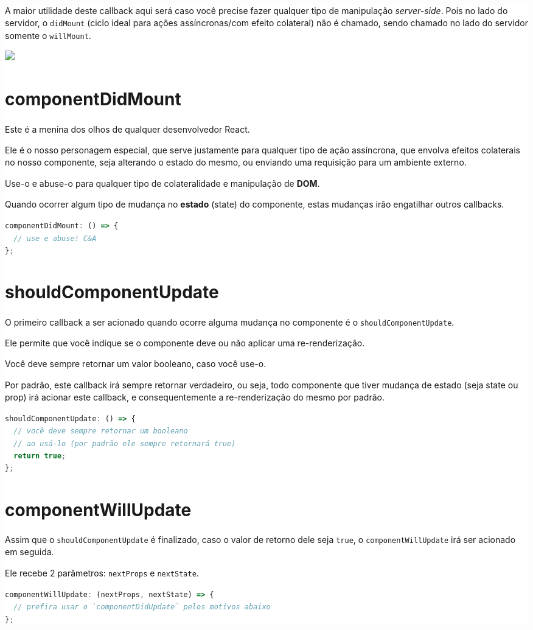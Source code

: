 A maior utilidade deste callback aqui será caso você precise fazer qualquer tipo de manipulação _server-side_. Pois no lado do servidor, o `didMount` (ciclo ideal para ações assíncronas/com efeito colateral) não é chamado, sendo chamado no lado do servidor somente o `willMount`.

![](https://media.giphy.com/media/1X5kmAFCKmFry/giphy.gif)

# componentDidMount

Este é a menina dos olhos de qualquer desenvolvedor React.

Ele é o nosso personagem especial, que serve justamente para qualquer tipo de ação assíncrona, que envolva efeitos colaterais no nosso componente, seja alterando o estado do mesmo, ou enviando uma requisição para um ambiente externo.

Use-o e abuse-o para qualquer tipo de colateralidade e manipulação de **DOM**.

Quando ocorrer algum tipo de mudança no **estado** (state) do componente, estas mudanças irão engatilhar outros callbacks.

```js
componentDidMount: () => {
  // use e abuse! C&A
};
```

# shouldComponentUpdate

O primeiro callback a ser acionado quando ocorre alguma mudança no componente é o `shouldComponentUpdate`.

Ele permite que você indique se o componente deve ou não aplicar uma re-renderização.

Você deve sempre retornar um valor booleano, caso você use-o.

Por padrão, este callback irá sempre retornar verdadeiro, ou seja, todo componente que tiver mudança de estado (seja state ou prop) irá acionar este callback, e consequentemente a re-renderização do mesmo por padrão.

```js
shouldComponentUpdate: () => {
  // você deve sempre retornar um booleano
  // ao usá-lo (por padrão ele sempre retornará true)
  return true;
};
```

# componentWillUpdate

Assim que o `shouldComponentUpdate` é finalizado, caso o valor de retorno dele seja `true`, o `componentWillUpdate` irá ser acionado em seguida.

Ele recebe 2 parâmetros: `nextProps` e `nextState`.

```js
componentWillUpdate: (nextProps, nextState) => {
  // prefira usar o `componentDidUpdate` pelos motivos abaixo
};
```
